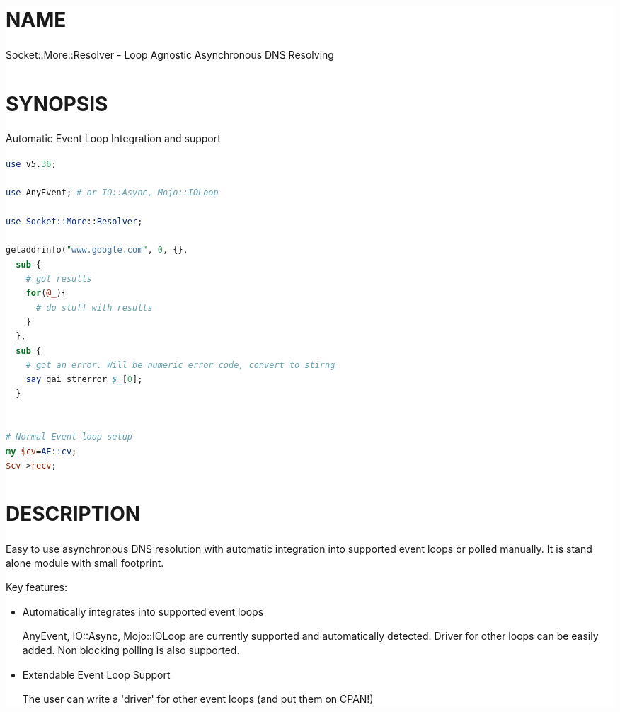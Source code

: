 # NAME

Socket::More::Resolver - Loop Agnostic Asynchronous DNS Resolving

# SYNOPSIS

Automatic Event Loop Integration and support

```perl
use v5.36;

use AnyEvent; # or IO::Async, Mojo::IOLoop

use Socket::More::Resolver; 

getaddrinfo("www.google.com", 0, {},
  sub {
    # got results
    for(@_){
      # do stuff with results
    }
  },
  sub {
    # got an error. Will be numeric error code, convert to stirng
    say gai_strerror $_[0];
  }


# Normal Event loop setup
my $cv=AE::cv;
$cv->recv;
```

# DESCRIPTION

Easy to use asynchronous DNS resolution with automatic integration into
supported event loops or polled manually. It is stand alone module with small
footprint.

Key features:

- Automatically integrates into supported event loops 

    [AnyEvent](https://metacpan.org/pod/AnyEvent), [IO::Async](https://metacpan.org/pod/IO%3A%3AAsync), [Mojo::IOLoop](https://metacpan.org/pod/Mojo%3A%3AIOLoop) are currently supported and
    automatically detected. Driver for other loops can be easily added. Non
    blocking polling is also supported.

- Extendable Event Loop Support

    The user can write a 'driver' for other event loops (and put them on CPAN!)
